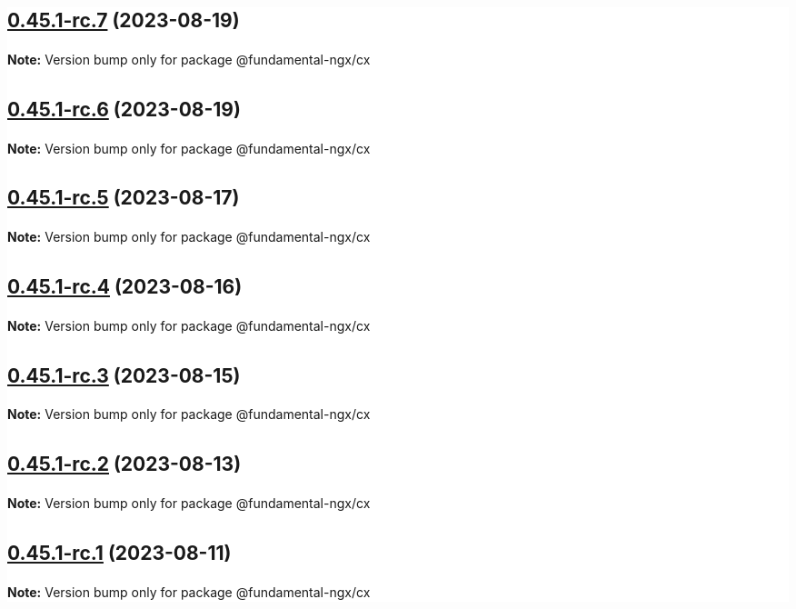 ## [0.45.1-rc.7](https://github.com/SAP/fundamental-ngx/compare/v0.45.1-rc.6...v0.45.1-rc.7) (2023-08-19)

**Note:** Version bump only for package @fundamental-ngx/cx





## [0.45.1-rc.6](https://github.com/SAP/fundamental-ngx/compare/v0.45.1-rc.5...v0.45.1-rc.6) (2023-08-19)

**Note:** Version bump only for package @fundamental-ngx/cx





## [0.45.1-rc.5](https://github.com/SAP/fundamental-ngx/compare/v0.45.1-rc.4...v0.45.1-rc.5) (2023-08-17)

**Note:** Version bump only for package @fundamental-ngx/cx





## [0.45.1-rc.4](https://github.com/SAP/fundamental-ngx/compare/v0.45.1-rc.3...v0.45.1-rc.4) (2023-08-16)

**Note:** Version bump only for package @fundamental-ngx/cx





## [0.45.1-rc.3](https://github.com/SAP/fundamental-ngx/compare/v0.45.1-rc.2...v0.45.1-rc.3) (2023-08-15)

**Note:** Version bump only for package @fundamental-ngx/cx





## [0.45.1-rc.2](https://github.com/SAP/fundamental-ngx/compare/v0.45.1-rc.1...v0.45.1-rc.2) (2023-08-13)

**Note:** Version bump only for package @fundamental-ngx/cx





## [0.45.1-rc.1](https://github.com/SAP/fundamental-ngx/compare/v0.45.1-rc.0...v0.45.1-rc.1) (2023-08-11)

**Note:** Version bump only for package @fundamental-ngx/cx


